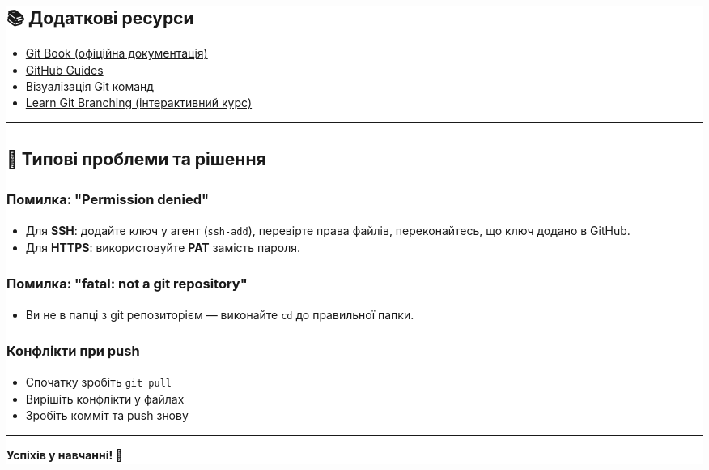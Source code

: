 
## 📚 Додаткові ресурси

* [Git Book (офіційна документація)](https://git-scm.com/book/uk/v2)
* [GitHub Guides](https://guides.github.com/)
* [Візуалізація Git команд](https://git-school.github.io/visualizing-git/)
* [Learn Git Branching (інтерактивний курс)](https://learngitbranching.js.org/)

---

## 🐛 Типові проблеми та рішення

### Помилка: "Permission denied"

* Для **SSH**: додайте ключ у агент (`ssh-add`), перевірте права файлів, переконайтесь, що ключ додано в GitHub.
* Для **HTTPS**: використовуйте **PAT** замість пароля.

### Помилка: "fatal: not a git repository"

* Ви не в папці з git репозиторієм — виконайте `cd` до правильної папки.

### Конфлікти при push

* Спочатку зробіть `git pull`
* Вирішіть конфлікти у файлах
* Зробіть комміт та push знову

---

**Успіхів у навчанні! 🚀**
